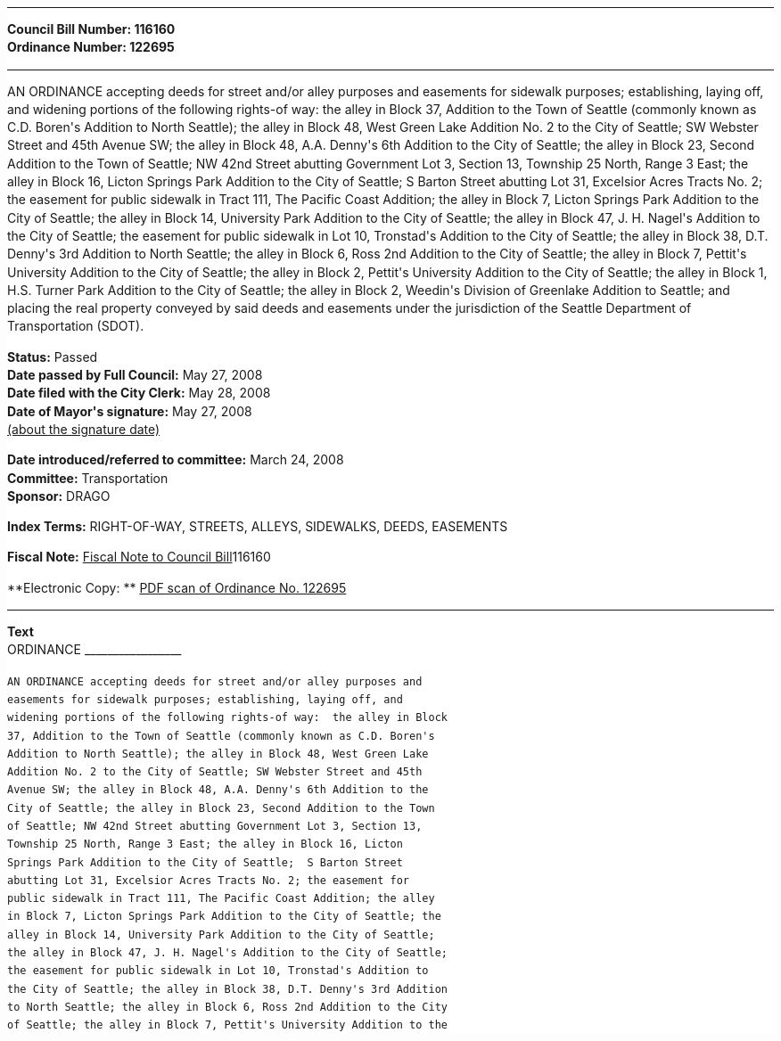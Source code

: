 * * * * *  
  
**Council Bill Number: [](#h0)[](#h2)116160**   
**Ordinance Number: 122695**  
  
* * * * *  
  
AN ORDINANCE accepting deeds for street and/or alley purposes and easements for sidewalk purposes; establishing, laying off, and widening portions of the following rights-of way: the alley in Block 37, Addition to the Town of Seattle (commonly known as C.D. Boren's Addition to North Seattle); the alley in Block 48, West Green Lake Addition No. 2 to the City of Seattle; SW Webster Street and 45th Avenue SW; the alley in Block 48, A.A. Denny's 6th Addition to the City of Seattle; the alley in Block 23, Second Addition to the Town of Seattle; NW 42nd Street abutting Government Lot 3, Section 13, Township 25 North, Range 3 East; the alley in Block 16, Licton Springs Park Addition to the City of Seattle; S Barton Street abutting Lot 31, Excelsior Acres Tracts No. 2; the easement for public sidewalk in Tract 111, The Pacific Coast Addition; the alley in Block 7, Licton Springs Park Addition to the City of Seattle; the alley in Block 14, University Park Addition to the City of Seattle; the alley in Block 47, J. H. Nagel's Addition to the City of Seattle; the easement for public sidewalk in Lot 10, Tronstad's Addition to the City of Seattle; the alley in Block 38, D.T. Denny's 3rd Addition to North Seattle; the alley in Block 6, Ross 2nd Addition to the City of Seattle; the alley in Block 7, Pettit's University Addition to the City of Seattle; the alley in Block 2, Pettit's University Addition to the City of Seattle; the alley in Block 1, H.S. Turner Park Addition to the City of Seattle; the alley in Block 2, Weedin's Division of Greenlake Addition to Seattle; and placing the real property conveyed by said deeds and easements under the jurisdiction of the Seattle Department of Transportation (SDOT).  
  
**Status:** Passed   
**Date passed by Full Council:** May 27, 2008   
**Date filed with the City Clerk:** May 28, 2008   
**Date of Mayor's signature:** May 27, 2008   
[(about the signature date)](/~public/approvaldate.htm)   
  
  
**Date introduced/referred to committee:** March 24, 2008   
**Committee:** Transportation   
**Sponsor:** DRAGO   
  
**Index Terms:** RIGHT-OF-WAY, STREETS, ALLEYS, SIDEWALKS, DEEDS, EASEMENTS  
  
**Fiscal Note:** [Fiscal Note to Council Bill](http://clerk.seattle.gov/~public/fnote/116160.htm)[](#h1)[](#h3)116160  
  
**Electronic Copy: ** [PDF scan of Ordinance No. 122695](/~archives/Ordinances/Ord_122695.pdf)  
  
* * * * *  
  
**Text**  
    ORDINANCE _________________  
  
    AN ORDINANCE accepting deeds for street and/or alley purposes and  
    easements for sidewalk purposes; establishing, laying off, and  
    widening portions of the following rights-of way:  the alley in Block  
    37, Addition to the Town of Seattle (commonly known as C.D. Boren's  
    Addition to North Seattle); the alley in Block 48, West Green Lake  
    Addition No. 2 to the City of Seattle; SW Webster Street and 45th  
    Avenue SW; the alley in Block 48, A.A. Denny's 6th Addition to the  
    City of Seattle; the alley in Block 23, Second Addition to the Town  
    of Seattle; NW 42nd Street abutting Government Lot 3, Section 13,  
    Township 25 North, Range 3 East; the alley in Block 16, Licton  
    Springs Park Addition to the City of Seattle;  S Barton Street  
    abutting Lot 31, Excelsior Acres Tracts No. 2; the easement for  
    public sidewalk in Tract 111, The Pacific Coast Addition; the alley  
    in Block 7, Licton Springs Park Addition to the City of Seattle; the  
    alley in Block 14, University Park Addition to the City of Seattle;  
    the alley in Block 47, J. H. Nagel's Addition to the City of Seattle;  
    the easement for public sidewalk in Lot 10, Tronstad's Addition to  
    the City of Seattle; the alley in Block 38, D.T. Denny's 3rd Addition  
    to North Seattle; the alley in Block 6, Ross 2nd Addition to the City  
    of Seattle; the alley in Block 7, Pettit's University Addition to the  